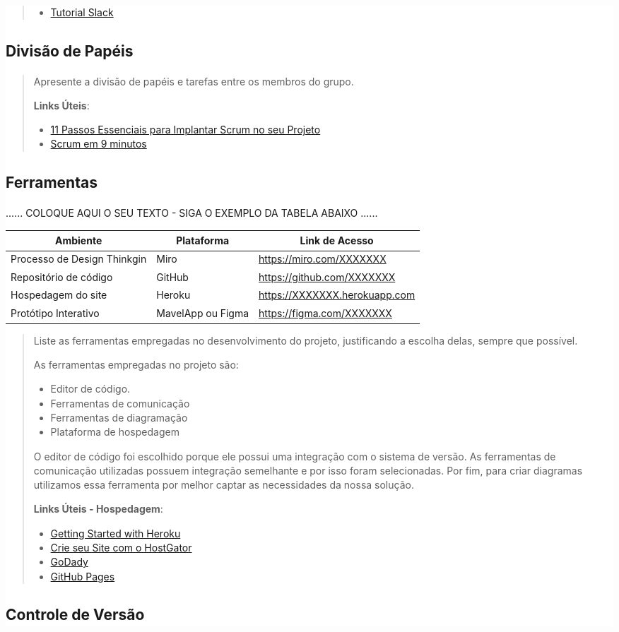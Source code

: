 > - [Tutorial Slack](https://slack.com/intl/en-br/)

## Divisão de Papéis



> Apresente a divisão de papéis e tarefas entre os membros do grupo.
>
> **Links Úteis**:
> - [11 Passos Essenciais para Implantar Scrum no seu Projeto](https://mindmaster.com.br/scrum-11-passos/)
> - [Scrum em 9 minutos](https://www.youtube.com/watch?v=XfvQWnRgxG0)


## Ferramentas

......  COLOQUE AQUI O SEU TEXTO - SIGA O EXEMPLO DA TABELA ABAIXO  ......

| Ambiente  | Plataforma              |Link de Acesso |
|-----------|-------------------------|---------------|
|Processo de Design Thinkgin  | Miro |  https://miro.com/XXXXXXX | 
|Repositório de código | GitHub | https://github.com/XXXXXXX | 
|Hospedagem do site | Heroku |  https://XXXXXXX.herokuapp.com | 
|Protótipo Interativo | MavelApp ou Figma | https://figma.com/XXXXXXX | 

>
> Liste as ferramentas empregadas no desenvolvimento do
> projeto, justificando a escolha delas, sempre que possível.
> 
> As ferramentas empregadas no projeto são:
> 
> - Editor de código.
> - Ferramentas de comunicação
> - Ferramentas de diagramação
> - Plataforma de hospedagem
> 
> O editor de código foi escolhido porque ele possui uma integração com o
> sistema de versão. As ferramentas de comunicação utilizadas possuem
> integração semelhante e por isso foram selecionadas. Por fim, para criar
> diagramas utilizamos essa ferramenta por melhor captar as
> necessidades da nossa solução.
> 
> **Links Úteis - Hospedagem**:
> - [Getting Started with Heroku](https://devcenter.heroku.com/start)
> - [Crie seu Site com o HostGator](https://www.hostgator.com.br/como-publicar-seu-site)
> - [GoDady](https://br.godaddy.com/how-to)
> - [GitHub Pages](https://pages.github.com/)

## Controle de Versão
